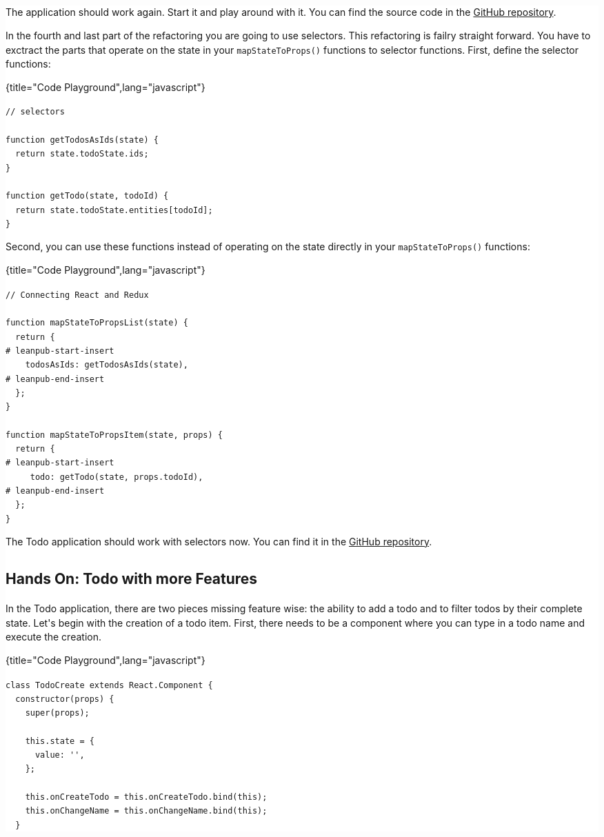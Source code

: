 The application should work again. Start it and play around with it. You can find the source code in the [GitHub repository](https://github.com/rwieruch/taming-the-state-todo-app/tree/6.0.0).

In the fourth and last part of the refactoring you are going to use selectors. This refactoring is failry straight forward. You have to exctract the parts that operate on the state in your `mapStateToProps()` functions to selector functions. First, define the selector functions:

{title="Code Playground",lang="javascript"}
~~~~~~~~
// selectors

function getTodosAsIds(state) {
  return state.todoState.ids;
}

function getTodo(state, todoId) {
  return state.todoState.entities[todoId];
}
~~~~~~~~

Second, you can use these functions instead of operating on the state directly in your `mapStateToProps()` functions:

{title="Code Playground",lang="javascript"}
~~~~~~~~
// Connecting React and Redux

function mapStateToPropsList(state) {
  return {
# leanpub-start-insert
    todosAsIds: getTodosAsIds(state),
# leanpub-end-insert
  };
}

function mapStateToPropsItem(state, props) {
  return {
# leanpub-start-insert
     todo: getTodo(state, props.todoId),
# leanpub-end-insert
  };
}
~~~~~~~~

The Todo application should work with selectors now. You can find it in the [GitHub repository](https://github.com/rwieruch/taming-the-state-todo-app/tree/7.0.0).

## Hands On: Todo with more Features

In the Todo application, there are two pieces missing feature wise: the ability to add a todo and to filter todos by their complete state. Let's begin with the creation of a todo item. First, there needs to be a component where you can type in a todo name and execute the creation.

{title="Code Playground",lang="javascript"}
~~~~~~~~
class TodoCreate extends React.Component {
  constructor(props) {
    super(props);

    this.state = {
      value: '',
    };

    this.onCreateTodo = this.onCreateTodo.bind(this);
    this.onChangeName = this.onChangeName.bind(this);
  }

~~~~~~~~